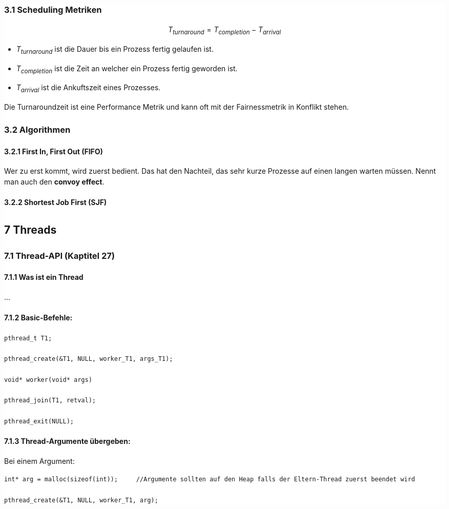 ### 3.1 Scheduling Metriken

$$T_{turnaround}=T_{completion} - T_{arrival}$$

* $T_{turnaround}$ ist die Dauer bis ein Prozess fertig gelaufen ist.

* $T_{completion}$ ist die Zeit an welcher ein Prozess fertig geworden ist.

* $T_{arrival}$ ist die Ankuftszeit eines Prozesses.

Die Turnaroundzeit ist eine Performance Metrik und kann oft mit der Fairnessmetrik in Konflikt stehen.

### 3.2 Algorithmen

#### 3.2.1 First In, First Out (FIFO)

Wer zu erst kommt, wird zuerst bedient. Das hat den Nachteil, das sehr kurze Prozesse auf einen langen warten müssen. Nennt man auch den **convoy effect**.

#### 3.2.2 Shortest Job First (SJF)







## 7 Threads

### 7.1 Thread-API (Kaptitel 27)

#### 7.1.1 Was ist ein Thread

... 
	
#### 7.1.2 Basic-Befehle:

	pthread_t T1;	

	pthread_create(&T1, NULL, worker_T1, args_T1);

	void* worker(void* args)

	pthread_join(T1, retval);

	pthread_exit(NULL);



#### 7.1.3 Thread-Argumente übergeben:

Bei einem Argument:

	int* arg = malloc(sizeof(int)); 	//Argumente sollten auf den Heap falls der Eltern-Thread zuerst beendet wird
	
	pthread_create(&T1, NULL, worker_T1, arg);


